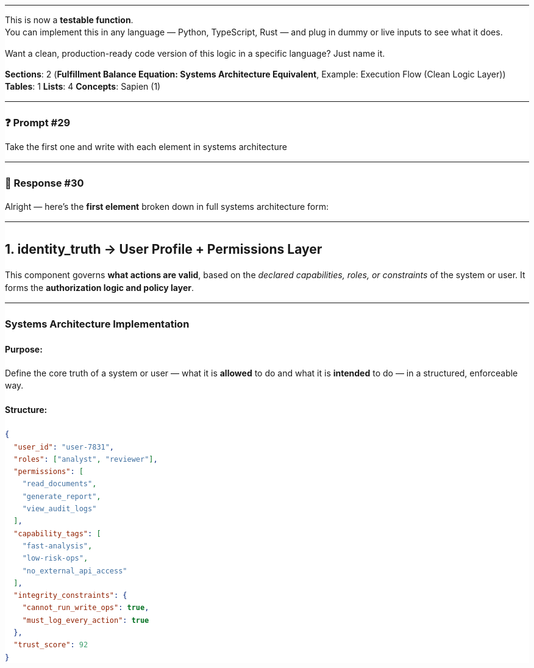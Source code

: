 * * *

This is now a **testable function**.  
You can implement this in any language — Python, TypeScript, Rust — and plug in dummy or live inputs to see what it does.

Want a clean, production-ready code version of this logic in a specific language? Just name it.


**Sections**: 2 (**Fulfillment Balance Equation: Systems Architecture Equivalent**, Example: Execution Flow (Clean Logic Layer))
**Tables**: 1
**Lists**: 4
**Concepts**: Sapien (1)

---

### ❓ Prompt #29

Take the first one and write with each element in systems architecture



---

### 💬 Response #30

Alright — here’s the **first element** broken down in full systems architecture form:

* * *

1\. **identity\_truth → User Profile + Permissions Layer**
----------------------------------------------------------

This component governs **what actions are valid**, based on the _declared capabilities, roles, or constraints_ of the system or user. It forms the **authorization logic and policy layer**.

* * *

### **Systems Architecture Implementation**

#### **Purpose:**

Define the core truth of a system or user — what it is **allowed** to do and what it is **intended** to do — in a structured, enforceable way.

#### **Structure:**

```json
{
  "user_id": "user-7831",
  "roles": ["analyst", "reviewer"],
  "permissions": [
    "read_documents",
    "generate_report",
    "view_audit_logs"
  ],
  "capability_tags": [
    "fast-analysis",
    "low-risk-ops",
    "no_external_api_access"
  ],
  "integrity_constraints": {
    "cannot_run_write_ops": true,
    "must_log_every_action": true
  },
  "trust_score": 92
}
```

